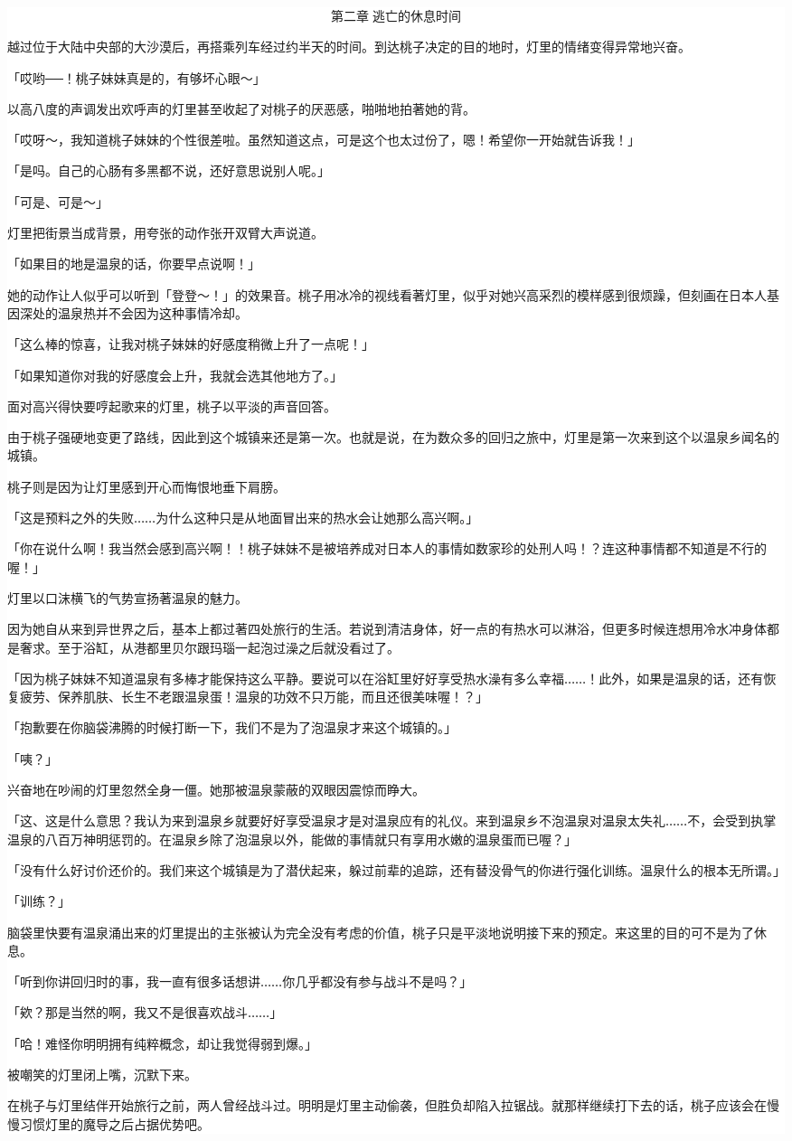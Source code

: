 <p align="center">第二章 逃亡的休息时间</p>

越过位于大陆中央部的大沙漠后，再搭乘列车经过约半天的时间。到达桃子决定的目的地时，灯里的情绪变得异常地兴奋。

「哎哟──！桃子妹妹真是的，有够坏心眼～」

以高八度的声调发出欢呼声的灯里甚至收起了对桃子的厌恶感，啪啪地拍著她的背。

「哎呀～，我知道桃子妹妹的个性很差啦。虽然知道这点，可是这个也太过份了，嗯！希望你一开始就告诉我！」

「是吗。自己的心肠有多黑都不说，还好意思说别人呢。」

「可是、可是～」

灯里把街景当成背景，用夸张的动作张开双臂大声说道。

「如果目的地是温泉的话，你要早点说啊！」

她的动作让人似乎可以听到「登登～！」的效果音。桃子用冰冷的视线看著灯里，似乎对她兴高采烈的模样感到很烦躁，但刻画在日本人基因深处的温泉热并不会因为这种事情冷却。

「这么棒的惊喜，让我对桃子妹妹的好感度稍微上升了一点呢！」

「如果知道你对我的好感度会上升，我就会选其他地方了。」

面对高兴得快要哼起歌来的灯里，桃子以平淡的声音回答。

由于桃子强硬地变更了路线，因此到这个城镇来还是第一次。也就是说，在为数众多的回归之旅中，灯里是第一次来到这个以温泉乡闻名的城镇。

桃子则是因为让灯里感到开心而悔恨地垂下肩膀。

「这是预料之外的失败……为什么这种只是从地面冒出来的热水会让她那么高兴啊。」

「你在说什么啊！我当然会感到高兴啊！！桃子妹妹不是被培养成对日本人的事情如数家珍的处刑人吗！？连这种事情都不知道是不行的喔！」

灯里以口沫横飞的气势宣扬著温泉的魅力。

因为她自从来到异世界之后，基本上都过著四处旅行的生活。若说到清洁身体，好一点的有热水可以淋浴，但更多时候连想用冷水冲身体都是奢求。至于浴缸，从港都里贝尔跟玛瑙一起泡过澡之后就没看过了。

「因为桃子妹妹不知道温泉有多棒才能保持这么平静。要说可以在浴缸里好好享受热水澡有多么幸福……！此外，如果是温泉的话，还有恢复疲劳、保养肌肤、长生不老跟温泉蛋！温泉的功效不只万能，而且还很美味喔！？」

「抱歉要在你脑袋沸腾的时候打断一下，我们不是为了泡温泉才来这个城镇的。」

「咦？」

兴奋地在吵闹的灯里忽然全身一僵。她那被温泉蒙蔽的双眼因震惊而睁大。

「这、这是什么意思？我认为来到温泉乡就要好好享受温泉才是对温泉应有的礼仪。来到温泉乡不泡温泉对温泉太失礼……不，会受到执掌温泉的八百万神明惩罚的。在温泉乡除了泡温泉以外，能做的事情就只有享用水嫩的温泉蛋而已喔？」

「没有什么好讨价还价的。我们来这个城镇是为了潜伏起来，躲过前辈的追踪，还有替没骨气的你进行强化训练。温泉什么的根本无所谓。」

「训练？」

脑袋里快要有温泉涌出来的灯里提出的主张被认为完全没有考虑的价值，桃子只是平淡地说明接下来的预定。来这里的目的可不是为了休息。

「听到你讲回归时的事，我一直有很多话想讲……你几乎都没有参与战斗不是吗？」

「欸？那是当然的啊，我又不是很喜欢战斗……」

「哈！难怪你明明拥有纯粹概念，却让我觉得弱到爆。」

被嘲笑的灯里闭上嘴，沉默下来。

在桃子与灯里结伴开始旅行之前，两人曾经战斗过。明明是灯里主动偷袭，但胜负却陷入拉锯战。就那样继续打下去的话，桃子应该会在慢慢习惯灯里的魔导之后占据优势吧。
